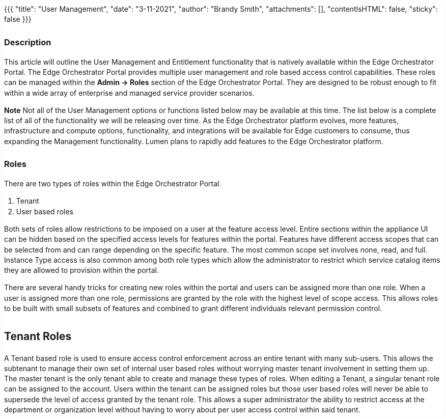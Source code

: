 {{{
  "title": "User Management",
  "date": "3-11-2021",
  "author": "Brandy Smith",
  "attachments": [],
  "contentIsHTML": false,
  "sticky": false
}}}

### Description

This article will outline the User Management and Entitlement functionality that is natively available within the Edge Orchestrator Portal.
The Edge Orchestrator Portal provides multiple user management and role based access control capabilities.
These roles can be managed within the **Admin -> Roles** section of the Edge Orchestrator Portal.
They are designed to be robust enough to fit within a wide array of enterprise and managed service provider scenarios.

**Note** Not all of the User Management options or functions listed below may be available at this time. The list below is a complete list of all of the functionality we will be releasing over time.
As the Edge Orchestrator platform evolves, more features, infrastructure and compute options, functionality, and integrations will be available for Edge customers to consume, thus expanding the Management functionality.
Lumen plans to rapidly add features to the Edge Orchestrator platform.

### Roles

There are two types of roles within the Edge Orchestrator Portal.

1. Tenant
2. User based roles

Both sets of roles allow restrictions to be imposed on a user at the feature access level.
Entire sections within the appliance UI can be hidden based on the specified access levels for features within the portal.
Features have different access scopes that can be selected from and can range depending on the specific feature.
The most common scope set involves none, read, and full.
Instance Type access is also common among both role types which allow the administrator to restrict which service catalog items they are allowed to provision within the portal.

There are several handy tricks for creating new roles within the portal and users can be assigned more than one role.
When a user is assigned more than one role, permissions are granted by the role with the highest level of scope access.
This allows roles to be built with small subsets of features and combined to grant different individuals relevant permission control.


## Tenant Roles

A Tenant based role is used to ensure access control enforcement across an entire tenant with many sub-users.
This allows the subtenant to manage their own set of internal user based roles without worrying master tenant involvement in setting them up.
The master tenant is the only tenant able to create and manage these types of roles. When editing a Tenant, a singular tenant role can be assigned to the account.
Users within the tenant can be assigned roles but those user based roles will never be able to supersede the level of access granted by the tenant role.
This allows a super administrator the ability to restrict access at the department or organization level without having to worry about per user access control within said tenant.
